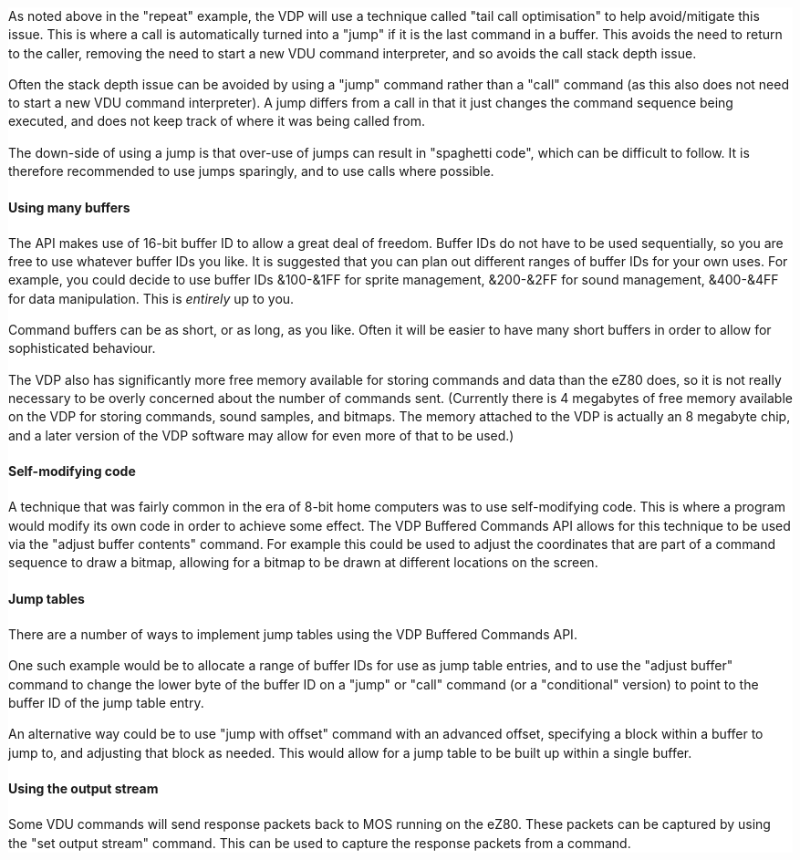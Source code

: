 As noted above in the "repeat" example, the VDP will use a technique called "tail call optimisation" to help avoid/mitigate this issue.  This is where a call is automatically turned into a "jump" if it is the last command in a buffer.  This avoids the need to return to the caller, removing the need to start a new VDU command interpreter, and so avoids the call stack depth issue.

Often the stack depth issue can be avoided by using a "jump" command rather than a "call" command (as this also does not need to start a new VDU command interpreter).  A jump differs from a call in that it just changes the command sequence being executed, and does not keep track of where it was being called from.

The down-side of using a jump is that over-use of jumps can result in "spaghetti code", which can be difficult to follow.  It is therefore recommended to use jumps sparingly, and to use calls where possible.

#### Using many buffers

The API makes use of 16-bit buffer ID to allow a great deal of freedom.  Buffer IDs do not have to be used sequentially, so you are free to use whatever buffer IDs you like.  It is suggested that you can plan out different ranges of buffer IDs for your own uses.  For example, you could decide to use buffer IDs &100-&1FF for sprite management, &200-&2FF for sound management, &400-&4FF for data manipulation.  This is _entirely_ up to you.

Command buffers can be as short, or as long, as you like.  Often it will be easier to have many short buffers in order to allow for sophisticated behaviour.

The VDP also has significantly more free memory available for storing commands and data than the eZ80 does, so it is not really necessary to be overly concerned about the number of commands sent.  (Currently there is 4 megabytes of free memory available on the VDP for storing commands, sound samples, and bitmaps.  The memory attached to the VDP is actually an 8 megabyte chip, and a later version of the VDP software may allow for even more of that to be used.)

#### Self-modifying code

A technique that was fairly common in the era of 8-bit home computers was to use self-modifying code.  This is where a program would modify its own code in order to achieve some effect.  The VDP Buffered Commands API allows for this technique to be used via the "adjust buffer contents" command.  For example this could be used to adjust the coordinates that are part of a command sequence to draw a bitmap, allowing for a bitmap to be drawn at different locations on the screen.

#### Jump tables

There are a number of ways to implement jump tables using the VDP Buffered Commands API.

One such example would be to allocate a range of buffer IDs for use as jump table entries, and to use the "adjust buffer" command to change the lower byte of the buffer ID on a "jump" or "call" command (or a "conditional" version) to point to the buffer ID of the jump table entry.

An alternative way could be to use "jump with offset" command with an advanced offset, specifying a block within a buffer to jump to, and adjusting that block as needed.  This would allow for a jump table to be built up within a single buffer.

#### Using the output stream

Some VDU commands will send response packets back to MOS running on the eZ80.  These packets can be captured by using the "set output stream" command.  This can be used to capture the response packets from a command.
